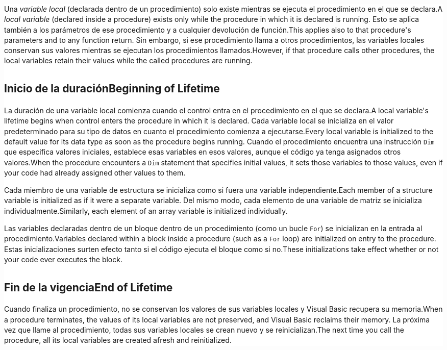  <span data-ttu-id="9c1a7-113">Una *variable local* (declarada dentro de un procedimiento) solo existe mientras se ejecuta el procedimiento en el que se declara.</span><span class="sxs-lookup"><span data-stu-id="9c1a7-113">A *local variable* (declared inside a procedure) exists only while the procedure in which it is declared is running.</span></span> <span data-ttu-id="9c1a7-114">Esto se aplica también a los parámetros de ese procedimiento y a cualquier devolución de función.</span><span class="sxs-lookup"><span data-stu-id="9c1a7-114">This applies also to that procedure's parameters and to any function return.</span></span> <span data-ttu-id="9c1a7-115">Sin embargo, si ese procedimiento llama a otros procedimientos, las variables locales conservan sus valores mientras se ejecutan los procedimientos llamados.</span><span class="sxs-lookup"><span data-stu-id="9c1a7-115">However, if that procedure calls other procedures, the local variables retain their values while the called procedures are running.</span></span>  
  
## <a name="beginning-of-lifetime"></a><span data-ttu-id="9c1a7-116">Inicio de la duración</span><span class="sxs-lookup"><span data-stu-id="9c1a7-116">Beginning of Lifetime</span></span>  
 <span data-ttu-id="9c1a7-117">La duración de una variable local comienza cuando el control entra en el procedimiento en el que se declara.</span><span class="sxs-lookup"><span data-stu-id="9c1a7-117">A local variable's lifetime begins when control enters the procedure in which it is declared.</span></span> <span data-ttu-id="9c1a7-118">Cada variable local se inicializa en el valor predeterminado para su tipo de datos en cuanto el procedimiento comienza a ejecutarse.</span><span class="sxs-lookup"><span data-stu-id="9c1a7-118">Every local variable is initialized to the default value for its data type as soon as the procedure begins running.</span></span> <span data-ttu-id="9c1a7-119">Cuando el procedimiento encuentra una instrucción `Dim` que especifica valores iniciales, establece esas variables en esos valores, aunque el código ya tenga asignados otros valores.</span><span class="sxs-lookup"><span data-stu-id="9c1a7-119">When the procedure encounters a `Dim` statement that specifies initial values, it sets those variables to those values, even if your code had already assigned other values to them.</span></span>  
  
 <span data-ttu-id="9c1a7-120">Cada miembro de una variable de estructura se inicializa como si fuera una variable independiente.</span><span class="sxs-lookup"><span data-stu-id="9c1a7-120">Each member of a structure variable is initialized as if it were a separate variable.</span></span> <span data-ttu-id="9c1a7-121">Del mismo modo, cada elemento de una variable de matriz se inicializa individualmente.</span><span class="sxs-lookup"><span data-stu-id="9c1a7-121">Similarly, each element of an array variable is initialized individually.</span></span>  
  
 <span data-ttu-id="9c1a7-122">Las variables declaradas dentro de un bloque dentro de un procedimiento (como un bucle `For`) se inicializan en la entrada al procedimiento.</span><span class="sxs-lookup"><span data-stu-id="9c1a7-122">Variables declared within a block inside a procedure (such as a `For` loop) are initialized on entry to the procedure.</span></span> <span data-ttu-id="9c1a7-123">Estas inicializaciones surten efecto tanto si el código ejecuta el bloque como si no.</span><span class="sxs-lookup"><span data-stu-id="9c1a7-123">These initializations take effect whether or not your code ever executes the block.</span></span>  
  
## <a name="end-of-lifetime"></a><span data-ttu-id="9c1a7-124">Fin de la vigencia</span><span class="sxs-lookup"><span data-stu-id="9c1a7-124">End of Lifetime</span></span>  
 <span data-ttu-id="9c1a7-125">Cuando finaliza un procedimiento, no se conservan los valores de sus variables locales y Visual Basic recupera su memoria.</span><span class="sxs-lookup"><span data-stu-id="9c1a7-125">When a procedure terminates, the values of its local variables are not preserved, and Visual Basic reclaims their memory.</span></span> <span data-ttu-id="9c1a7-126">La próxima vez que llame al procedimiento, todas sus variables locales se crean nuevo y se reinicializan.</span><span class="sxs-lookup"><span data-stu-id="9c1a7-126">The next time you call the procedure, all its local variables are created afresh and reinitialized.</span></span>  
  